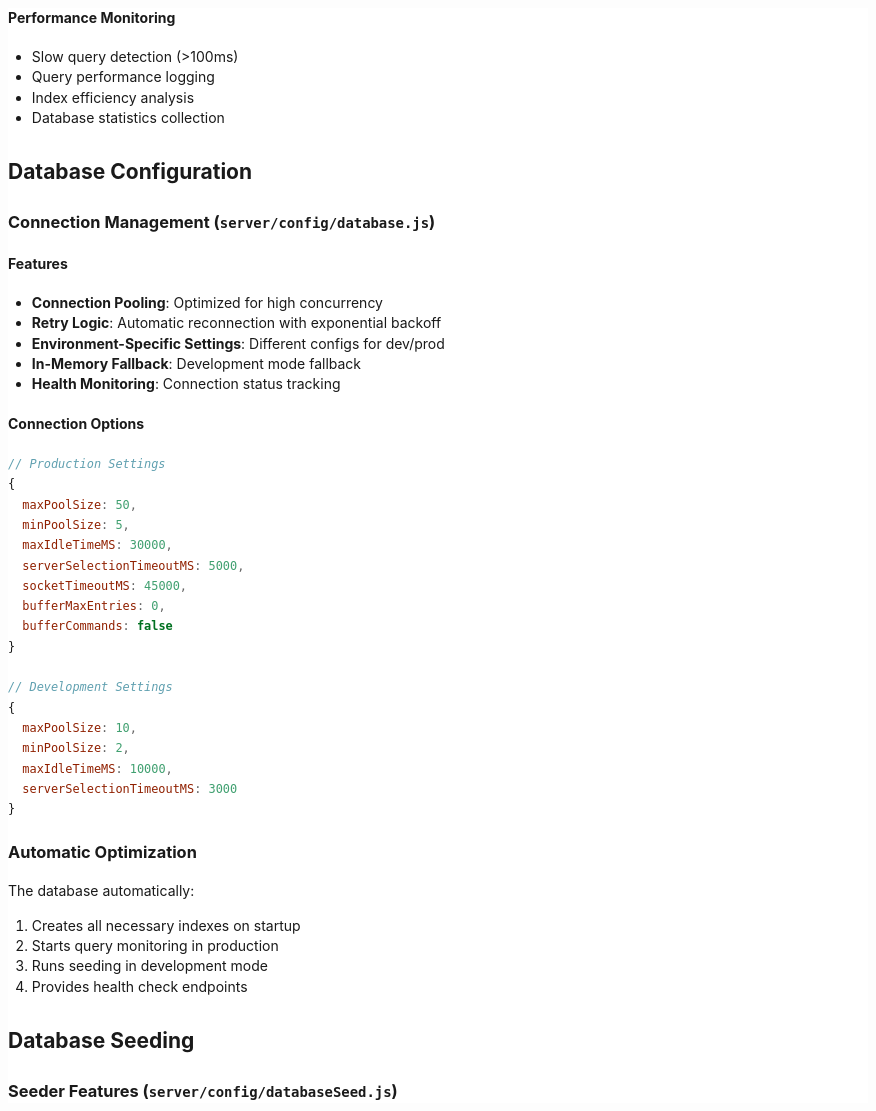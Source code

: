 #### Performance Monitoring
- Slow query detection (>100ms)
- Query performance logging
- Index efficiency analysis
- Database statistics collection

## Database Configuration

### Connection Management (`server/config/database.js`)

#### Features
- **Connection Pooling**: Optimized for high concurrency
- **Retry Logic**: Automatic reconnection with exponential backoff
- **Environment-Specific Settings**: Different configs for dev/prod
- **In-Memory Fallback**: Development mode fallback
- **Health Monitoring**: Connection status tracking

#### Connection Options
```javascript
// Production Settings
{
  maxPoolSize: 50,
  minPoolSize: 5,
  maxIdleTimeMS: 30000,
  serverSelectionTimeoutMS: 5000,
  socketTimeoutMS: 45000,
  bufferMaxEntries: 0,
  bufferCommands: false
}

// Development Settings
{
  maxPoolSize: 10,
  minPoolSize: 2,
  maxIdleTimeMS: 10000,
  serverSelectionTimeoutMS: 3000
}
```

### Automatic Optimization
The database automatically:
1. Creates all necessary indexes on startup
2. Starts query monitoring in production
3. Runs seeding in development mode
4. Provides health check endpoints

## Database Seeding

### Seeder Features (`server/config/databaseSeed.js`)
